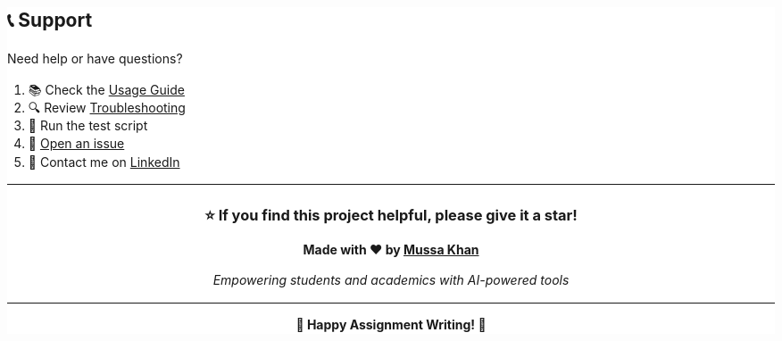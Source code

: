 ## 📞 Support

Need help or have questions?

1. 📚 Check the [Usage Guide](#-usage-guide)
2. 🔍 Review [Troubleshooting](#-troubleshooting)
3. 🧪 Run the test script
4. 💬 [Open an issue](https://github.com/musagithub1/Assignment-Generator-AI-Agent/issues)
5. 📧 Contact me on [LinkedIn](https://www.linkedin.com/in/mussakhan-ai/)

---

<div align="center">

### ⭐ If you find this project helpful, please give it a star!

**Made with ❤️ by [Mussa Khan](https://www.linkedin.com/in/mussakhan-ai/)**

*Empowering students and academics with AI-powered tools*

---

**🎉 Happy Assignment Writing! 🎉**

</div>